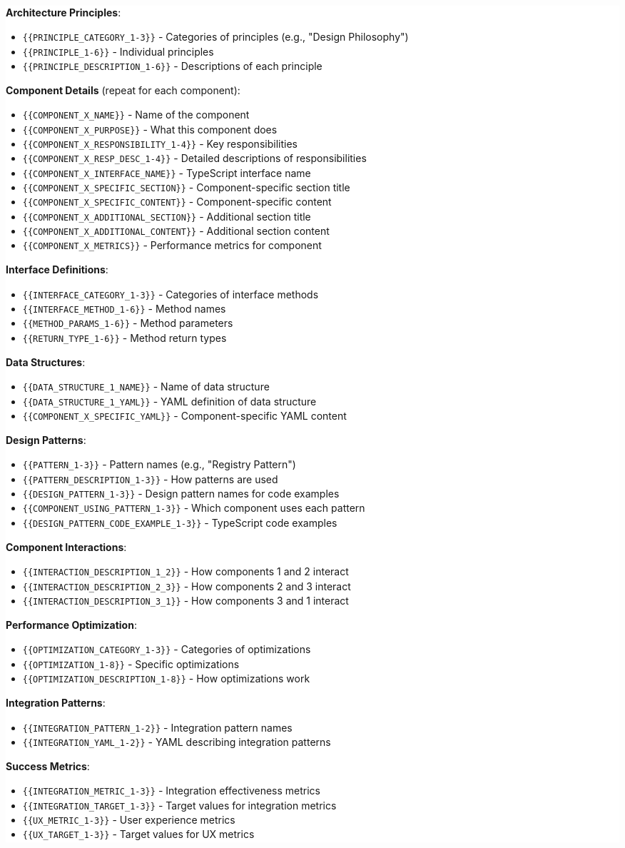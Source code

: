 **Architecture Principles**:
- `{{PRINCIPLE_CATEGORY_1-3}}` - Categories of principles (e.g., "Design Philosophy")
- `{{PRINCIPLE_1-6}}` - Individual principles
- `{{PRINCIPLE_DESCRIPTION_1-6}}` - Descriptions of each principle

**Component Details** (repeat for each component):
- `{{COMPONENT_X_NAME}}` - Name of the component
- `{{COMPONENT_X_PURPOSE}}` - What this component does
- `{{COMPONENT_X_RESPONSIBILITY_1-4}}` - Key responsibilities
- `{{COMPONENT_X_RESP_DESC_1-4}}` - Detailed descriptions of responsibilities
- `{{COMPONENT_X_INTERFACE_NAME}}` - TypeScript interface name
- `{{COMPONENT_X_SPECIFIC_SECTION}}` - Component-specific section title
- `{{COMPONENT_X_SPECIFIC_CONTENT}}` - Component-specific content
- `{{COMPONENT_X_ADDITIONAL_SECTION}}` - Additional section title
- `{{COMPONENT_X_ADDITIONAL_CONTENT}}` - Additional section content
- `{{COMPONENT_X_METRICS}}` - Performance metrics for component

**Interface Definitions**:
- `{{INTERFACE_CATEGORY_1-3}}` - Categories of interface methods
- `{{INTERFACE_METHOD_1-6}}` - Method names
- `{{METHOD_PARAMS_1-6}}` - Method parameters
- `{{RETURN_TYPE_1-6}}` - Method return types

**Data Structures**:
- `{{DATA_STRUCTURE_1_NAME}}` - Name of data structure
- `{{DATA_STRUCTURE_1_YAML}}` - YAML definition of data structure
- `{{COMPONENT_X_SPECIFIC_YAML}}` - Component-specific YAML content

**Design Patterns**:
- `{{PATTERN_1-3}}` - Pattern names (e.g., "Registry Pattern")
- `{{PATTERN_DESCRIPTION_1-3}}` - How patterns are used
- `{{DESIGN_PATTERN_1-3}}` - Design pattern names for code examples
- `{{COMPONENT_USING_PATTERN_1-3}}` - Which component uses each pattern
- `{{DESIGN_PATTERN_CODE_EXAMPLE_1-3}}` - TypeScript code examples

**Component Interactions**:
- `{{INTERACTION_DESCRIPTION_1_2}}` - How components 1 and 2 interact
- `{{INTERACTION_DESCRIPTION_2_3}}` - How components 2 and 3 interact
- `{{INTERACTION_DESCRIPTION_3_1}}` - How components 3 and 1 interact

**Performance Optimization**:
- `{{OPTIMIZATION_CATEGORY_1-3}}` - Categories of optimizations
- `{{OPTIMIZATION_1-8}}` - Specific optimizations
- `{{OPTIMIZATION_DESCRIPTION_1-8}}` - How optimizations work

**Integration Patterns**:
- `{{INTEGRATION_PATTERN_1-2}}` - Integration pattern names
- `{{INTEGRATION_YAML_1-2}}` - YAML describing integration patterns

**Success Metrics**:
- `{{INTEGRATION_METRIC_1-3}}` - Integration effectiveness metrics
- `{{INTEGRATION_TARGET_1-3}}` - Target values for integration metrics
- `{{UX_METRIC_1-3}}` - User experience metrics
- `{{UX_TARGET_1-3}}` - Target values for UX metrics
